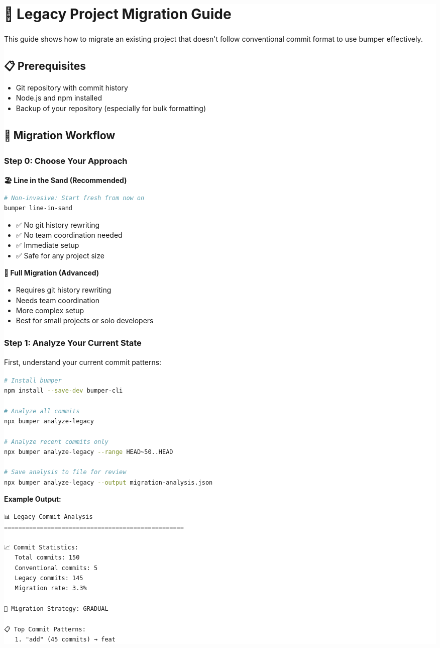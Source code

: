 # 🔄 Legacy Project Migration Guide

This guide shows how to migrate an existing project that doesn't follow conventional commit format to use bumper effectively.

## 📋 Prerequisites

- Git repository with commit history
- Node.js and npm installed
- Backup of your repository (especially for bulk formatting)

## 🎯 Migration Workflow

### Step 0: Choose Your Approach

**🏖️ Line in the Sand (Recommended)**
```bash
# Non-invasive: Start fresh from now on
bumper line-in-sand
```
- ✅ No git history rewriting
- ✅ No team coordination needed
- ✅ Immediate setup
- ✅ Safe for any project size

**🔧 Full Migration (Advanced)**
- Requires git history rewriting
- Needs team coordination
- More complex setup
- Best for small projects or solo developers

### Step 1: Analyze Your Current State

First, understand your current commit patterns:

```bash
# Install bumper
npm install --save-dev bumper-cli

# Analyze all commits
npx bumper analyze-legacy

# Analyze recent commits only
npx bumper analyze-legacy --range HEAD~50..HEAD

# Save analysis to file for review
npx bumper analyze-legacy --output migration-analysis.json
```

**Example Output:**
```
📊 Legacy Commit Analysis
==================================================

📈 Commit Statistics:
   Total commits: 150
   Conventional commits: 5
   Legacy commits: 145
   Migration rate: 3.3%

🎯 Migration Strategy: GRADUAL

📋 Top Commit Patterns:
   1. "add" (45 commits) → feat
```